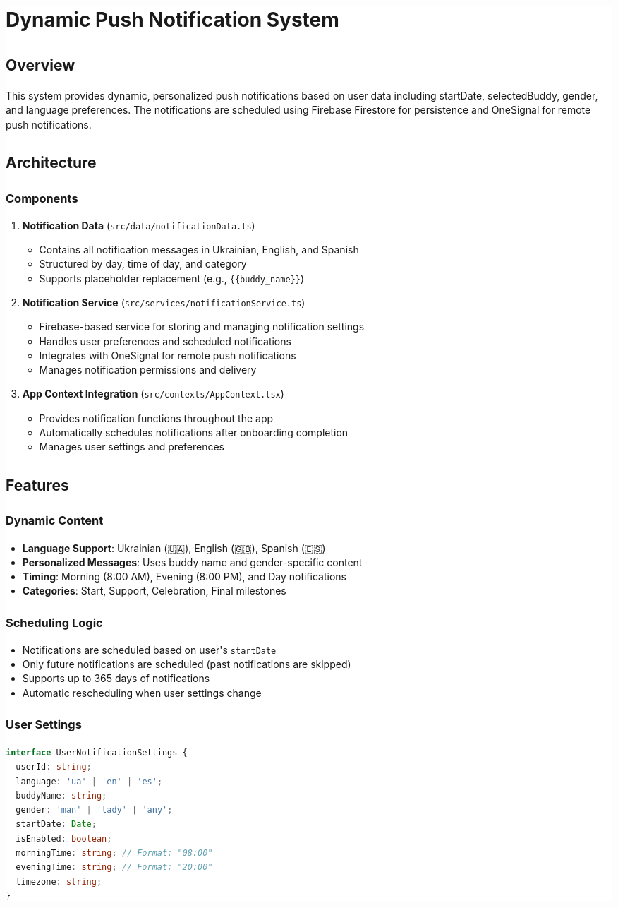 # Dynamic Push Notification System

## Overview

This system provides dynamic, personalized push notifications based on user data including startDate, selectedBuddy, gender, and language preferences. The notifications are scheduled using Firebase Firestore for persistence and OneSignal for remote push notifications.

## Architecture

### Components

1. **Notification Data** (`src/data/notificationData.ts`)
   - Contains all notification messages in Ukrainian, English, and Spanish
   - Structured by day, time of day, and category
   - Supports placeholder replacement (e.g., `{{buddy_name}}`)

2. **Notification Service** (`src/services/notificationService.ts`)
   - Firebase-based service for storing and managing notification settings
   - Handles user preferences and scheduled notifications
   - Integrates with OneSignal for remote push notifications
   - Manages notification permissions and delivery

3. **App Context Integration** (`src/contexts/AppContext.tsx`)
   - Provides notification functions throughout the app
   - Automatically schedules notifications after onboarding completion
   - Manages user settings and preferences

## Features

### Dynamic Content
- **Language Support**: Ukrainian (🇺🇦), English (🇬🇧), Spanish (🇪🇸)
- **Personalized Messages**: Uses buddy name and gender-specific content
- **Timing**: Morning (8:00 AM), Evening (8:00 PM), and Day notifications
- **Categories**: Start, Support, Celebration, Final milestones

### Scheduling Logic
- Notifications are scheduled based on user's `startDate`
- Only future notifications are scheduled (past notifications are skipped)
- Supports up to 365 days of notifications
- Automatic rescheduling when user settings change

### User Settings
```typescript
interface UserNotificationSettings {
  userId: string;
  language: 'ua' | 'en' | 'es';
  buddyName: string;
  gender: 'man' | 'lady' | 'any';
  startDate: Date;
  isEnabled: boolean;
  morningTime: string; // Format: "08:00"
  eveningTime: string; // Format: "20:00"
  timezone: string;
}
```
